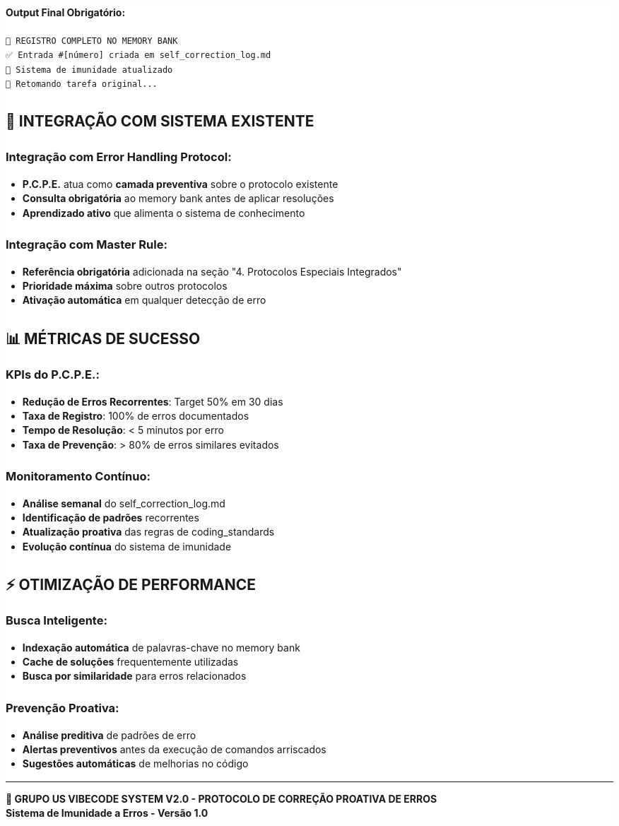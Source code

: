 #### **Output Final Obrigatório:**
```
📝 REGISTRO COMPLETO NO MEMORY BANK
✅ Entrada #[número] criada em self_correction_log.md
🧠 Sistema de imunidade atualizado
🔄 Retomando tarefa original...
```

## 🔗 INTEGRAÇÃO COM SISTEMA EXISTENTE

### **Integração com Error Handling Protocol:**
- **P.C.P.E.** atua como **camada preventiva** sobre o protocolo existente
- **Consulta obrigatória** ao memory bank antes de aplicar resoluções
- **Aprendizado ativo** que alimenta o sistema de conhecimento

### **Integração com Master Rule:**
- **Referência obrigatória** adicionada na seção "4. Protocolos Especiais Integrados"
- **Prioridade máxima** sobre outros protocolos
- **Ativação automática** em qualquer detecção de erro

## 📊 MÉTRICAS DE SUCESSO

### **KPIs do P.C.P.E.:**
- **Redução de Erros Recorrentes**: Target 50% em 30 dias
- **Taxa de Registro**: 100% de erros documentados
- **Tempo de Resolução**: < 5 minutos por erro
- **Taxa de Prevenção**: > 80% de erros similares evitados

### **Monitoramento Contínuo:**
- **Análise semanal** do self_correction_log.md
- **Identificação de padrões** recorrentes
- **Atualização proativa** das regras de coding_standards
- **Evolução contínua** do sistema de imunidade

## ⚡ OTIMIZAÇÃO DE PERFORMANCE

### **Busca Inteligente:**
- **Indexação automática** de palavras-chave no memory bank
- **Cache de soluções** frequentemente utilizadas
- **Busca por similaridade** para erros relacionados

### **Prevenção Proativa:**
- **Análise preditiva** de padrões de erro
- **Alertas preventivos** antes da execução de comandos arriscados
- **Sugestões automáticas** de melhorias no código

---

**🎯 GRUPO US VIBECODE SYSTEM V2.0 - PROTOCOLO DE CORREÇÃO PROATIVA DE ERROS**  
**Sistema de Imunidade a Erros - Versão 1.0**
